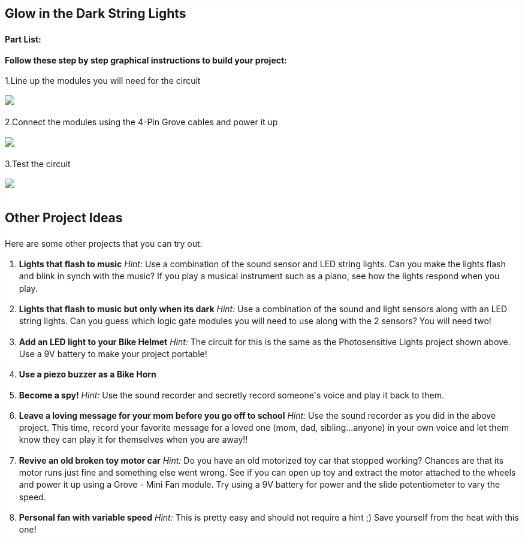 ## Glow in the Dark String Lights

**Part List:**



**Follow these step by step graphical instructions to build your project:**

1.Line up the modules you will need for the circuit

![](https://files.seeedstudio.com/wiki/Grove-Mixer_Pack_V2/img/Mixer_v2.0_usage4.jpg)

2.Connect the modules using the 4-Pin Grove cables and power it up

![](https://files.seeedstudio.com/wiki/Grove-Mixer_Pack_V2/img/Mixer_v2.0_usage5.jpg)

3.Test the circuit

![](https://files.seeedstudio.com/wiki/Grove-Mixer_Pack_V2/img/Mixer_v2.0_usage6.jpg)

## Other Project Ideas

Here are some other projects that you can try out:

1. **Lights that flash to music**
_Hint:_ Use a combination of the sound sensor and LED string lights. Can you make the lights flash and blink in synch with the music? If you play a musical instrument such as a piano, see how the lights respond when you play.

2. **Lights that flash to music but only when its dark**
_Hint:_ Use a combination of the sound and light sensors along with an LED string lights. Can you guess which logic gate modules you will need to use along with the 2 sensors? You will need two!

3. **Add an LED light to your Bike Helmet**
_Hint:_ The circuit for this is the same as the Photosensitive Lights project shown above. Use a 9V battery to make your project portable!

4. **Use a piezo buzzer as a Bike Horn**


5. **Become a spy!**
_Hint:_ Use the sound recorder and secretly record someone's voice and play it back to them.
6. **Leave a loving message for your mom before you go off to school**
_Hint:_ Use the sound recorder as you did in the above project. This time, record your favorite message for a loved one (mom, dad, sibling...anyone) in your own voice and let them know they can play it for themselves when you are away!!

7. **Revive an old broken toy motor car**
_Hint:_ Do you have an old motorized toy car that stopped working? Chances are that its motor runs just fine and something else went wrong. See if you can open up toy and extract the motor attached to the wheels and power it up using a Grove - Mini Fan module. Try using a 9V battery for power and the slide potentiometer to vary the speed.

8. **Personal fan with variable speed**
_Hint:_ This is pretty easy and should not require a hint ;) Save yourself from the heat with this one!
